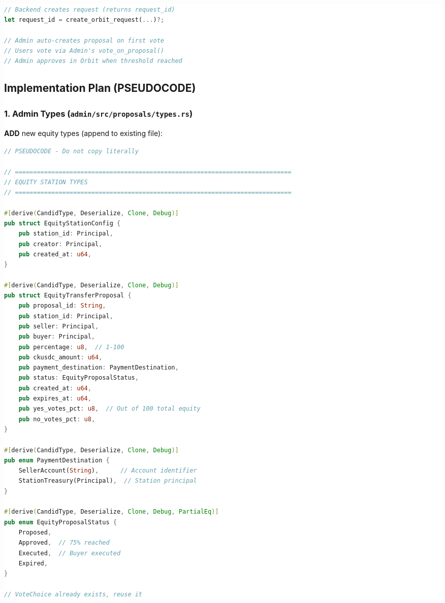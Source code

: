 ```rust
// Backend creates request (returns request_id)
let request_id = create_orbit_request(...)?;

// Admin auto-creates proposal on first vote
// Users vote via Admin's vote_on_proposal()
// Admin approves in Orbit when threshold reached
```

## Implementation Plan (PSEUDOCODE)

### 1. Admin Types (`admin/src/proposals/types.rs`)

**ADD** new equity types (append to existing file):

```rust
// PSEUDOCODE - Do not copy literally

// ============================================================================
// EQUITY STATION TYPES
// ============================================================================

#[derive(CandidType, Deserialize, Clone, Debug)]
pub struct EquityStationConfig {
    pub station_id: Principal,
    pub creator: Principal,
    pub created_at: u64,
}

#[derive(CandidType, Deserialize, Clone, Debug)]
pub struct EquityTransferProposal {
    pub proposal_id: String,
    pub station_id: Principal,
    pub seller: Principal,
    pub buyer: Principal,
    pub percentage: u8,  // 1-100
    pub ckusdc_amount: u64,
    pub payment_destination: PaymentDestination,
    pub status: EquityProposalStatus,
    pub created_at: u64,
    pub expires_at: u64,
    pub yes_votes_pct: u8,  // Out of 100 total equity
    pub no_votes_pct: u8,
}

#[derive(CandidType, Deserialize, Clone, Debug)]
pub enum PaymentDestination {
    SellerAccount(String),      // Account identifier
    StationTreasury(Principal),  // Station principal
}

#[derive(CandidType, Deserialize, Clone, Debug, PartialEq)]
pub enum EquityProposalStatus {
    Proposed,
    Approved,  // 75% reached
    Executed,  // Buyer executed
    Expired,
}

// VoteChoice already exists, reuse it
```
